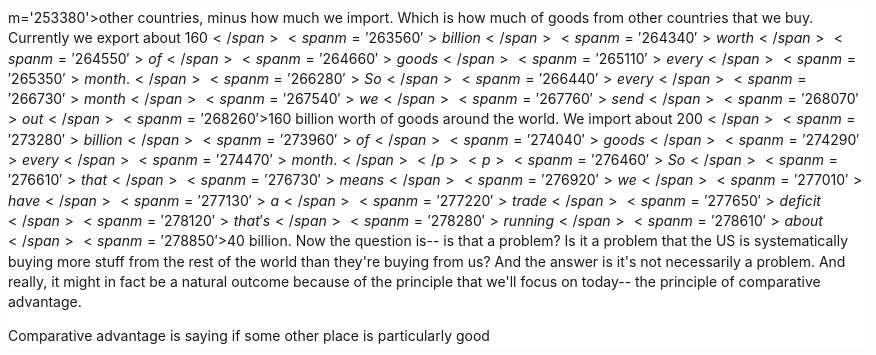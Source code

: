   m='253380'>other</span> <span m='253550'>countries,</span> <span
  m='254780'>minus</span> <span m='255190'>how</span> <span
  m='255350'>much</span> <span m='255590'>we</span> <span
  m='255790'>import.</span> <span m='256860'>Which</span> <span
  m='257010'>is</span> <span m='257110'>how</span> <span m='257250'>much</span>
  <span m='257399'>of</span> <span m='257490'>goods</span> <span
  m='257720'>from</span> <span m='257860'>other</span> <span
  m='258029'>countries</span> <span m='258420'>that</span> <span
  m='258519'>we</span> <span m='258640'>buy.</span> <span
  m='259959'>Currently</span> <span m='261079'>we</span> <span
  m='261779'>export</span> <span m='262430'>about</span> <span
  m='262630'>$160</span> <span m='263560'>billion</span> <span
  m='264340'>worth</span> <span m='264550'>of</span> <span
  m='264660'>goods</span> <span m='265110'>every</span> <span
  m='265350'>month.</span> <span m='266280'>So</span> <span
  m='266440'>every</span> <span m='266730'>month</span> <span
  m='267540'>we</span> <span m='267760'>send</span> <span m='268070'>out</span>
  <span m='268260'>$160</span> <span m='268870'>billion</span> <span
  m='269470'>worth</span> <span m='269630'>of</span> <span
  m='269720'>goods</span> <span m='270000'>around</span> <span
  m='270230'>the</span> <span m='270290'>world.</span> <span
  m='271290'>We</span> <span m='271700'>import</span> <span
  m='272300'>about</span> <span m='272630'>$200</span> <span
  m='273280'>billion</span> <span m='273960'>of</span> <span
  m='274040'>goods</span> <span m='274290'>every</span> <span
  m='274470'>month.</span> </p><p><span m='276460'>So</span> <span
  m='276610'>that</span> <span m='276730'>means</span> <span
  m='276920'>we</span> <span m='277010'>have</span> <span m='277130'>a</span>
  <span m='277220'>trade</span> <span m='277650'>deficit</span> <span
  m='278120'>that's</span> <span m='278280'>running</span> <span
  m='278610'>about</span> <span m='278850'>$40</span> <span
  m='279110'>billion.</span> <span m='281860'>Now</span> <span
  m='282720'>the</span> <span m='282900'>question</span> <span
  m='283640'>is--</span> <span m='283880'>is that</span> <span
  m='284120'>a</span> <span m='284200'>problem?</span> <span
  m='284710'>Is</span> <span m='284940'>it</span> <span m='285050'>a</span>
  <span m='285290'>problem that the</span> <span m='285540'>US</span> <span
  m='285970'>is</span> <span m='286070'>systematically</span> <span
  m='286770'>buying</span> <span m='287220'>more</span> <span
  m='287400'>stuff</span> <span m='288350'>from</span> <span
  m='288520'>the</span> <span m='288630'>rest</span> <span m='288910'>of</span>
  <span m='288960'>the</span> <span m='289010'>world</span> <span
  m='289260'>than</span> <span m='289380'>they're</span> <span
  m='289510'>buying</span> <span m='289820'>from</span> <span
  m='290000'>us?</span> <span m='291990'>And</span> <span m='292210'>the</span>
  <span m='292340'>answer</span> <span m='292640'>is</span> <span
  m='292740'>it's</span> <span m='292900'>not</span> <span
  m='293130'>necessarily</span> <span m='293770'>a</span> <span
  m='293830'>problem.</span> <span m='295050'>And</span> <span
  m='295290'>really,</span> <span m='296040'>it</span> <span
  m='296160'>might</span> <span m='296350'>in fact be</span> <span
  m='296640'>a</span> <span m='296780'>natural</span> <span
  m='297300'>outcome</span> <span m='298140'>because</span> <span
  m='298700'>of</span> <span m='299360'>the</span> <span
  m='299470'>principle</span> <span m='299900'>that</span> <span
  m='300020'>we'll</span> <span m='300170'>focus</span> <span
  m='300520'>on</span> <span m='300660'>today--</span> <span
  m='301390'>the</span> <span m='301490'>principle</span> <span
  m='301900'>of</span> <span m='302010'>comparative</span> <span
  m='302640'>advantage.</span> </p><p><span m='310910'>Comparative</span> <span
  m='311340'>advantage</span> <span m='311830'>is</span> <span
  m='311920'>saying</span> <span m='312650'>if</span> <span
  m='312820'>some</span> <span m='313140'>other</span> <span m='313380'>place
  is</span> <span m='313810'>particularly</span> <span m='314180'>good</span>
